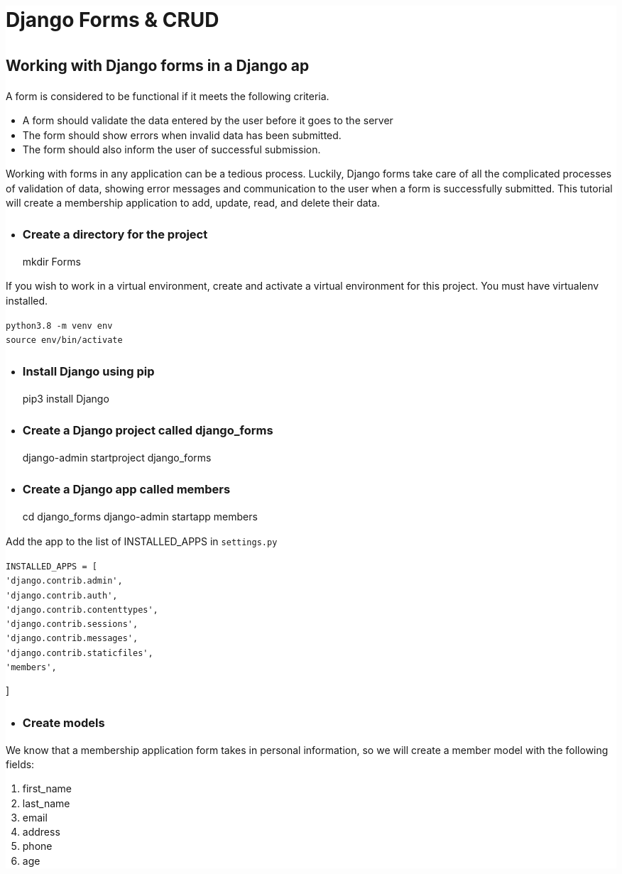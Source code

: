 # Django Forms & CRUD

## Working with Django forms in a Django ap

A form is considered to be functional if it meets the following criteria.

- A form should validate the data entered by the user before it goes to the server
- The form should show errors when invalid data has been submitted.
- The form should also inform the user of successful submission.

Working with forms in any application can be a tedious process. Luckily, Django forms take care of all the complicated processes of validation of data, showing error messages and communication to the user when a form is successfully submitted. This tutorial will create a membership application to add, update, read, and delete their data.

- ### Create a directory for the project

    mkdir Forms

If you wish to work in a virtual environment, create and activate a virtual environment for this project. You must have virtualenv installed.

    python3.8 -m venv env
    source env/bin/activate

- ### Install Django using pip

    pip3 install Django

- ### Create a Django project called django_forms

    django-admin startproject django_forms

- ### Create a Django app called members

    cd django_forms
    django-admin startapp members

Add the app to the list of INSTALLED_APPS in `settings.py`

    INSTALLED_APPS = [
    'django.contrib.admin',
    'django.contrib.auth',
    'django.contrib.contenttypes',
    'django.contrib.sessions',
    'django.contrib.messages',
    'django.contrib.staticfiles',
    'members',
]

- ### Create models

We know that a membership application form takes in personal information, so we will create a member model with the following fields:

1. first_name
2. last_name
3. email
4. address
5. phone
6. age
